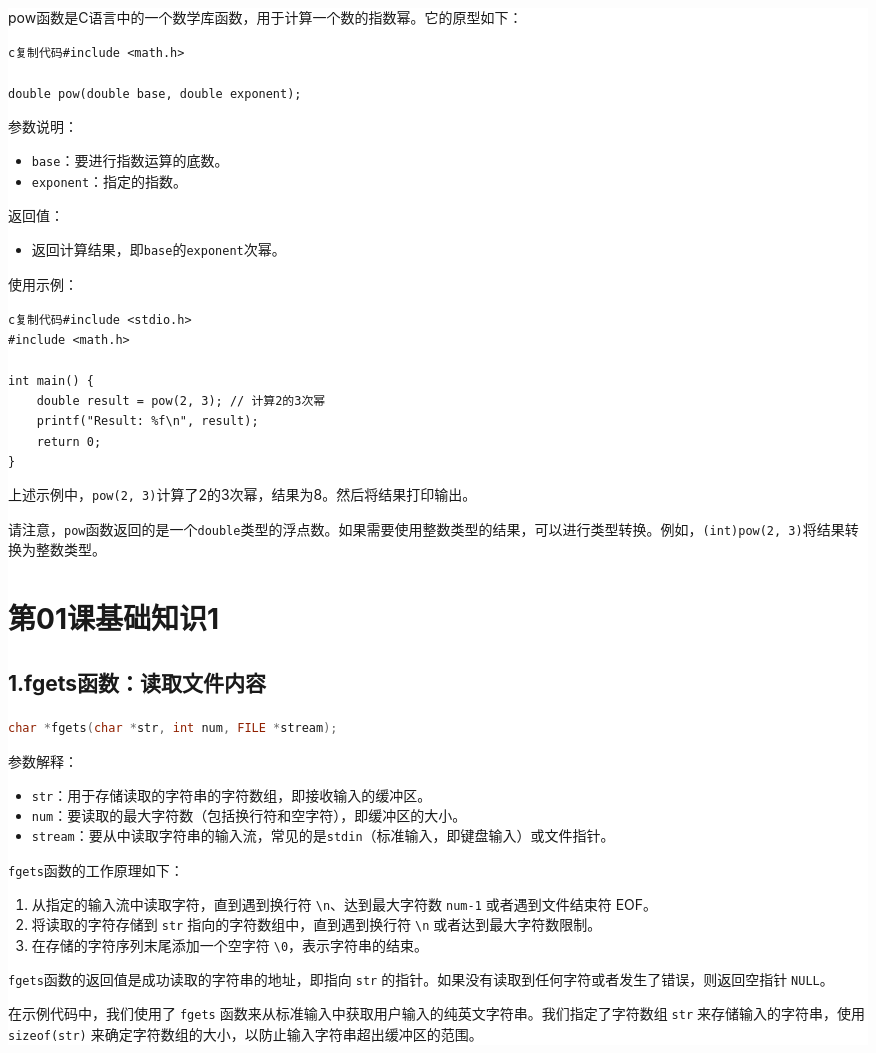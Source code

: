 pow函数是C语言中的一个数学库函数，用于计算一个数的指数幂。它的原型如下：

```
c复制代码#include <math.h>

double pow(double base, double exponent);
```

参数说明：

- `base`：要进行指数运算的底数。
- `exponent`：指定的指数。

返回值：

- 返回计算结果，即`base`的`exponent`次幂。

使用示例：

```
c复制代码#include <stdio.h>
#include <math.h>

int main() {
    double result = pow(2, 3); // 计算2的3次幂
    printf("Result: %f\n", result);
    return 0;
}
```

上述示例中，`pow(2, 3)`计算了2的3次幂，结果为8。然后将结果打印输出。

请注意，`pow`函数返回的是一个`double`类型的浮点数。如果需要使用整数类型的结果，可以进行类型转换。例如，`(int)pow(2, 3)`将结果转换为整数类型。

# 第01课基础知识1

## 1.fgets函数：读取文件内容

```c
char *fgets(char *str, int num, FILE *stream);

```

参数解释：

- `str`：用于存储读取的字符串的字符数组，即接收输入的缓冲区。
- `num`：要读取的最大字符数（包括换行符和空字符），即缓冲区的大小。
- `stream`：要从中读取字符串的输入流，常见的是`stdin`（标准输入，即键盘输入）或文件指针。

`fgets`函数的工作原理如下：

1. 从指定的输入流中读取字符，直到遇到换行符 `\n`、达到最大字符数 `num-1` 或者遇到文件结束符 EOF。
2. 将读取的字符存储到 `str` 指向的字符数组中，直到遇到换行符 `\n` 或者达到最大字符数限制。
3. 在存储的字符序列末尾添加一个空字符 `\0`，表示字符串的结束。

`fgets`函数的返回值是成功读取的字符串的地址，即指向 `str` 的指针。如果没有读取到任何字符或者发生了错误，则返回空指针 `NULL`。

在示例代码中，我们使用了 `fgets` 函数来从标准输入中获取用户输入的纯英文字符串。我们指定了字符数组 `str` 来存储输入的字符串，使用 `sizeof(str)` 来确定字符数组的大小，以防止输入字符串超出缓冲区的范围。

